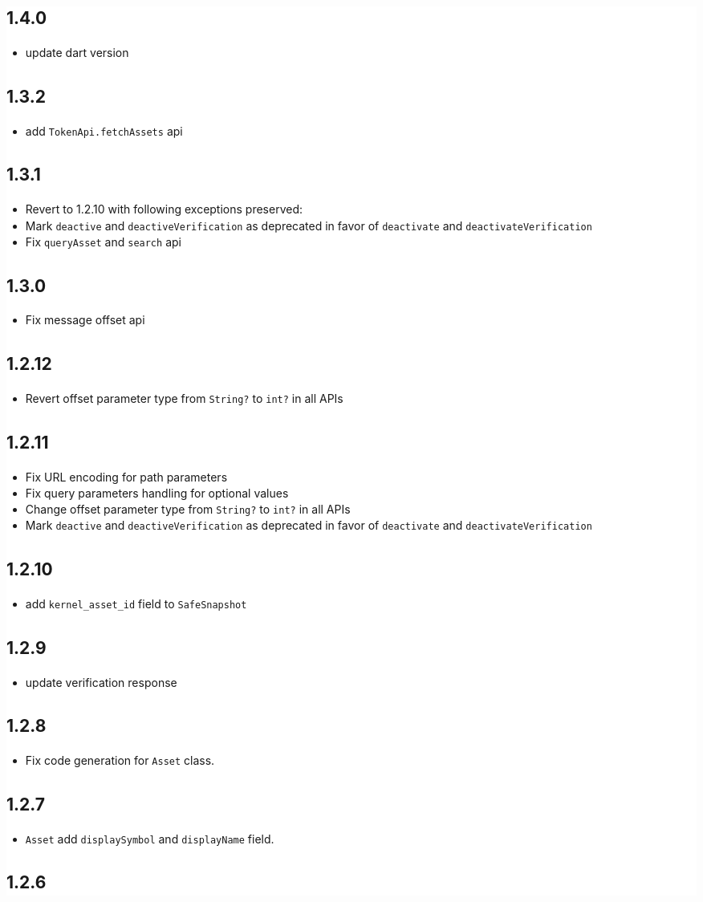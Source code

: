 ## 1.4.0

* update dart version

## 1.3.2

* add `TokenApi.fetchAssets` api

## 1.3.1

* Revert to 1.2.10 with following exceptions preserved:
* Mark `deactive` and `deactiveVerification` as deprecated in favor of `deactivate` and `deactivateVerification`
* Fix `queryAsset` and `search` api

## 1.3.0

* Fix message offset api

## 1.2.12

* Revert offset parameter type from `String?` to `int?` in all APIs

## 1.2.11

* Fix URL encoding for path parameters
* Fix query parameters handling for optional values
* Change offset parameter type from `String?` to `int?` in all APIs
* Mark `deactive` and `deactiveVerification` as deprecated in favor of `deactivate` and `deactivateVerification`

## 1.2.10

* add `kernel_asset_id` field to `SafeSnapshot`

## 1.2.9

* update verification response

## 1.2.8

* Fix code generation for `Asset` class.

## 1.2.7

* `Asset` add `displaySymbol` and `displayName` field.

## 1.2.6
